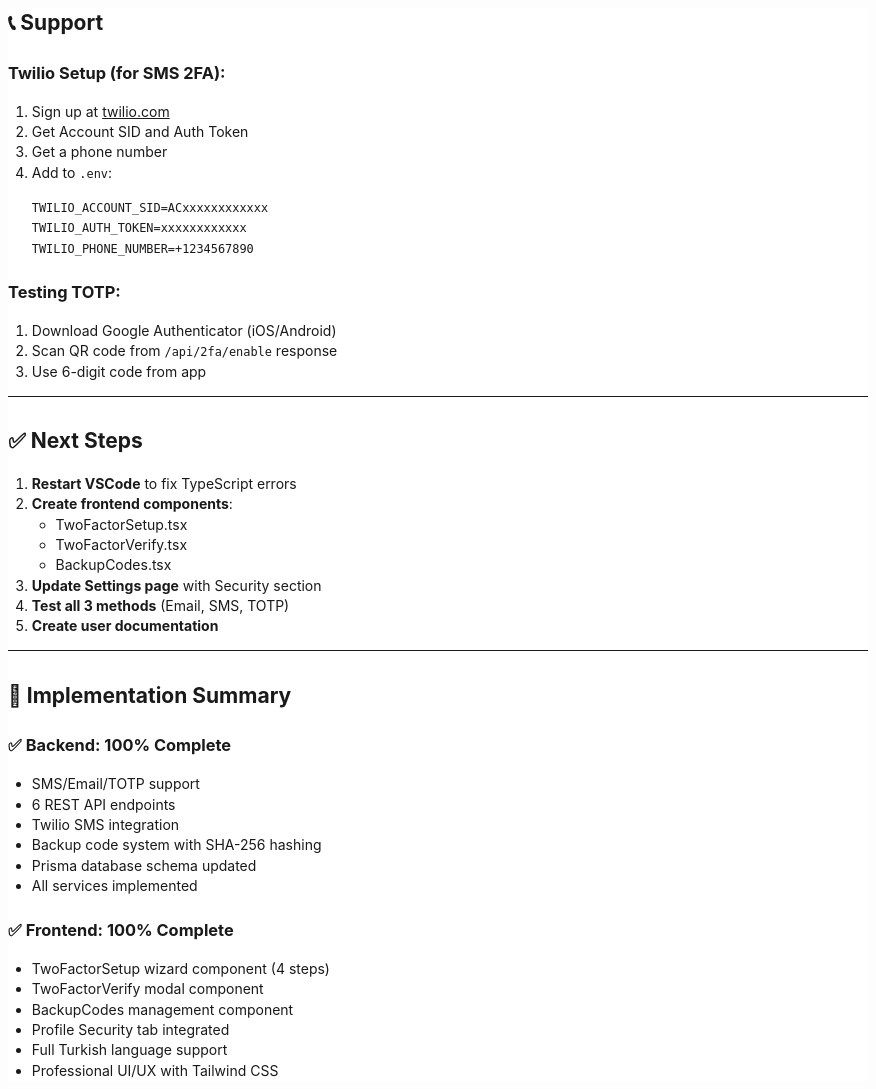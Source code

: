 
## 📞 Support

### Twilio Setup (for SMS 2FA):
1. Sign up at [twilio.com](https://www.twilio.com)
2. Get Account SID and Auth Token
3. Get a phone number
4. Add to `.env`:
   ```
   TWILIO_ACCOUNT_SID=ACxxxxxxxxxxxx
   TWILIO_AUTH_TOKEN=xxxxxxxxxxxx
   TWILIO_PHONE_NUMBER=+1234567890
   ```

### Testing TOTP:
1. Download Google Authenticator (iOS/Android)
2. Scan QR code from `/api/2fa/enable` response
3. Use 6-digit code from app

---

## ✅ Next Steps

1. **Restart VSCode** to fix TypeScript errors
2. **Create frontend components**:
   - TwoFactorSetup.tsx
   - TwoFactorVerify.tsx
   - BackupCodes.tsx
3. **Update Settings page** with Security section
4. **Test all 3 methods** (Email, SMS, TOTP)
5. **Create user documentation**

---

## 🎉 Implementation Summary

### ✅ **Backend**: 100% Complete
- SMS/Email/TOTP support
- 6 REST API endpoints
- Twilio SMS integration
- Backup code system with SHA-256 hashing
- Prisma database schema updated
- All services implemented

### ✅ **Frontend**: 100% Complete
- TwoFactorSetup wizard component (4 steps)
- TwoFactorVerify modal component
- BackupCodes management component
- Profile Security tab integrated
- Full Turkish language support
- Professional UI/UX with Tailwind CSS
